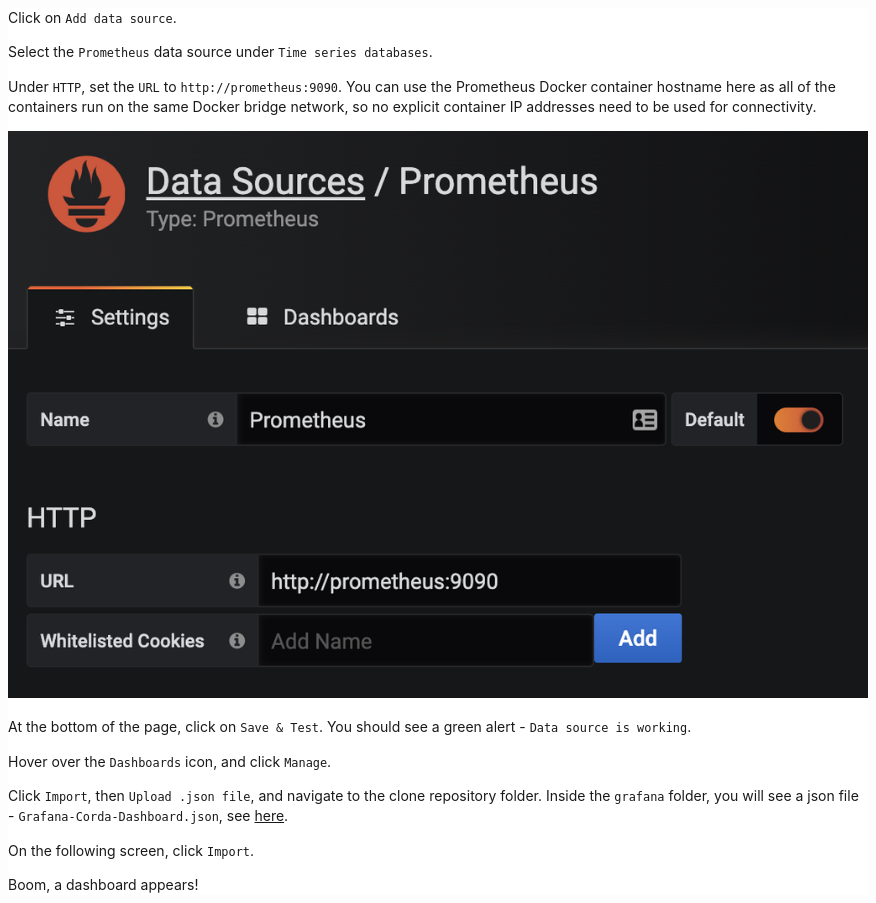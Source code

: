 Click on `Add data source`.

Select the `Prometheus` data source under `Time series databases`.

Under `HTTP`, set the `URL` to `http://prometheus:9090`.  You can use the Prometheus Docker container hostname here as all of the containers run on the same Docker bridge network, so no explicit container IP addresses need to be used for connectivity.

![Grafana Prometheus data source](resources/grafana-prometheus-datasource.png)

At the bottom of the page, click on `Save & Test`.  You should see a green alert - `Data source is working`.

Hover over the `Dashboards` icon, and click `Manage`.

Click `Import`, then `Upload .json file`, and navigate to the clone repository folder.  Inside the `grafana` folder, you will see a json file - `Grafana-Corda-Dashboard.json`, see [here](./grafana/Grafana-Corda-Dashboard.json).

On the following screen, click `Import`.

Boom, a dashboard appears!
